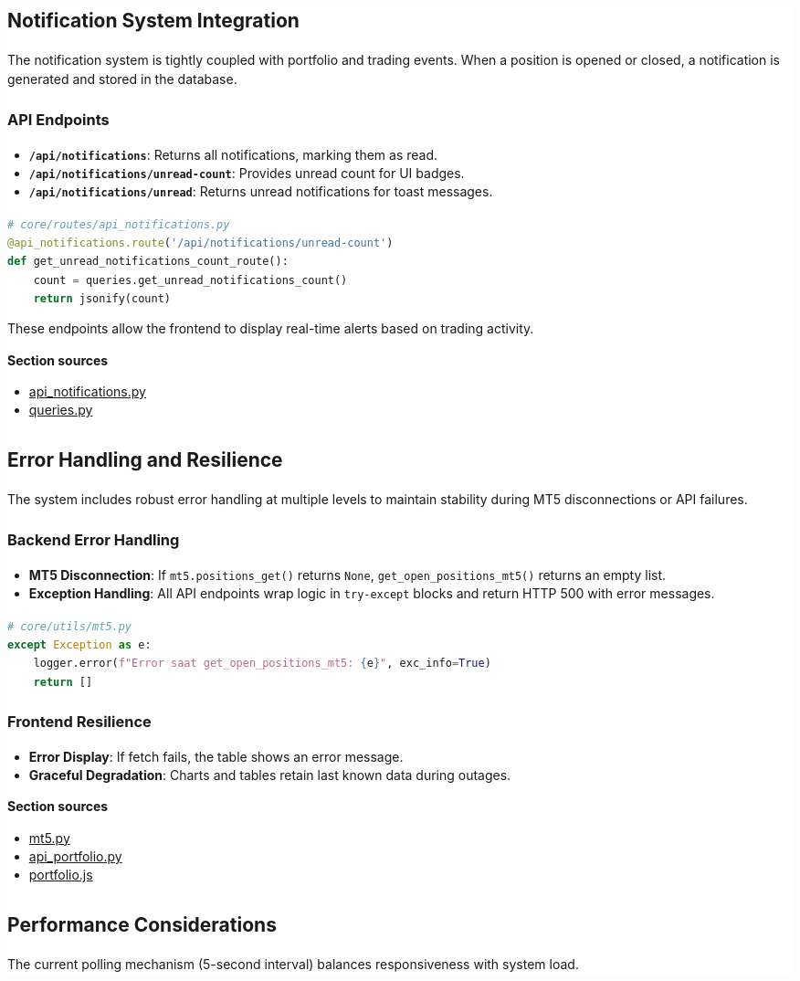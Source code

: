 ## Notification System Integration
The notification system is tightly coupled with portfolio and trading events. When a position is opened or closed, a notification is generated and stored in the database.

### API Endpoints
- **`/api/notifications`**: Returns all notifications, marking them as read.
- **`/api/notifications/unread-count`**: Provides unread count for UI badges.
- **`/api/notifications/unread`**: Returns unread notifications for toast messages.

```python
# core/routes/api_notifications.py
@api_notifications.route('/api/notifications/unread-count')
def get_unread_notifications_count_route():
    count = queries.get_unread_notifications_count()
    return jsonify(count)
```

These endpoints allow the frontend to display real-time alerts based on trading activity.

**Section sources**
- [api_notifications.py](file://core/routes/api_notifications.py#L10-L50)
- [queries.py](file://core/db/queries.py#L100-L130)

## Error Handling and Resilience
The system includes robust error handling at multiple levels to maintain stability during MT5 disconnections or API failures.

### Backend Error Handling
- **MT5 Disconnection**: If `mt5.positions_get()` returns `None`, `get_open_positions_mt5()` returns an empty list.
- **Exception Handling**: All API endpoints wrap logic in `try-except` blocks and return HTTP 500 with error messages.

```python
# core/utils/mt5.py
except Exception as e:
    logger.error(f"Error saat get_open_positions_mt5: {e}", exc_info=True)
    return []
```

### Frontend Resilience
- **Error Display**: If fetch fails, the table shows an error message.
- **Graceful Degradation**: Charts and tables retain last known data during outages.

**Section sources**
- [mt5.py](file://core/utils/mt5.py#L65-L70)
- [api_portfolio.py](file://core/routes/api_portfolio.py#L15-L18)
- [portfolio.js](file://static/js/portfolio.js#L100-L110)

## Performance Considerations
The current polling mechanism (5-second interval) balances responsiveness with system load.
